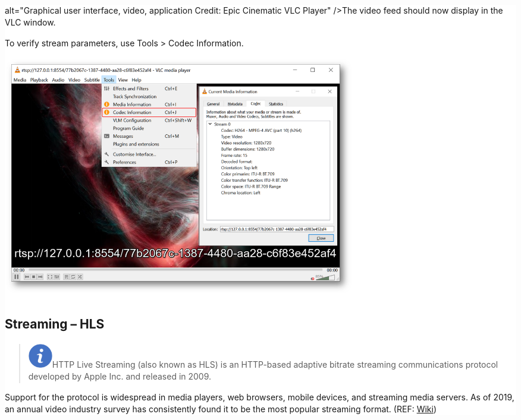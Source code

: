 alt="Graphical user interface, video, application Credit: Epic Cinematic VLC Player" />The
video feed should now display in the VLC window.

To verify stream parameters, use Tools \> Codec Information.

<img src="./media/image36.png" style="width:6.10236in;height:4.16147in"
alt="Graphical user interface, video, application Credit: Epic Cinematic VLC Player" />

## Streaming – HLS

> <img src="./media/image30.png" style="width:0.41732in;height:0.41732in"
> alt="Icon Description automatically generated" />HTTP Live Streaming
> (also known as HLS) is an HTTP-based adaptive bitrate streaming
> communications protocol developed by Apple Inc. and released in 2009.

Support for the protocol is widespread in media players, web browsers,
mobile devices, and streaming media servers. As of 2019, an annual video
industry survey has consistently found it to be the most popular
streaming format. (REF:
[Wiki](https://en.wikipedia.org/wiki/HTTP_Live_Streaming))
